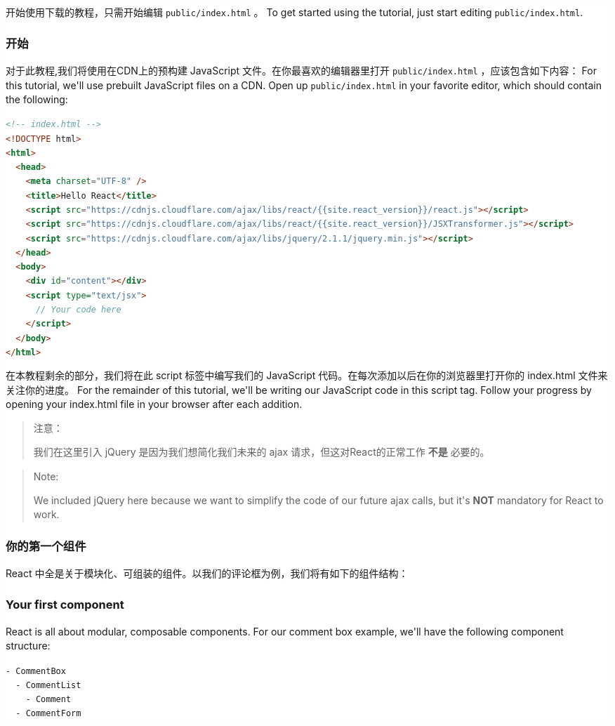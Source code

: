 开始使用下载的教程，只需开始编辑 `public/index.html` 。
To get started using the tutorial, just start editing `public/index.html`.

### 开始

对于此教程,我们将使用在CDN上的预构建 JavaScript 文件。在你最喜欢的编辑器里打开 `public/index.html` ，应该包含如下内容：
For this tutorial, we'll use prebuilt JavaScript files on a CDN. Open up `public/index.html` in your favorite editor, which should contain the following:

```html
<!-- index.html -->
<!DOCTYPE html>
<html>
  <head>
    <meta charset="UTF-8" />
    <title>Hello React</title>
    <script src="https://cdnjs.cloudflare.com/ajax/libs/react/{{site.react_version}}/react.js"></script>
    <script src="https://cdnjs.cloudflare.com/ajax/libs/react/{{site.react_version}}/JSXTransformer.js"></script>
    <script src="https://cdnjs.cloudflare.com/ajax/libs/jquery/2.1.1/jquery.min.js"></script>
  </head>
  <body>
    <div id="content"></div>
    <script type="text/jsx">
      // Your code here
    </script>
  </body>
</html>
```

在本教程剩余的部分，我们将在此 script 标签中编写我们的 JavaScript 代码。在每次添加以后在你的浏览器里打开你的 index.html 文件来关注你的进度。
For the remainder of this tutorial, we'll be writing our JavaScript code in this script tag. Follow your progress by opening your index.html file in your browser after each addition.

> 注意：
>
> 我们在这里引入 jQuery 是因为我们想简化我们未来的 ajax 请求，但这对React的正常工作 **不是** 必要的。

> Note:
>
> We included jQuery here because we want to simplify the code of our future ajax calls, but it's **NOT** mandatory for React to work.

### 你的第一个组件

React 中全是关于模块化、可组装的组件。以我们的评论框为例，我们将有如下的组件结构：
### Your first component

React is all about modular, composable components. For our comment box example, we'll have the following component structure:

```
- CommentBox
  - CommentList
    - Comment
  - CommentForm
```
